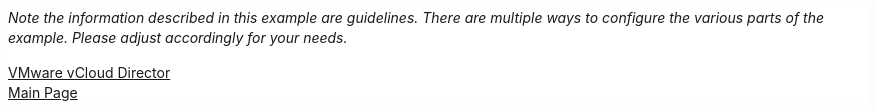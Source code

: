 _Note the information described in this example are guidelines.  There are multiple ways to configure the various parts of the example.  Please adjust accordingly for your needs._

[VMware vCloud Director](https://mlwiles.github.io/vmwaresolutions/vcd/)<br/>
[Main Page](https://mlwiles.github.io/vmwaresolutions)
